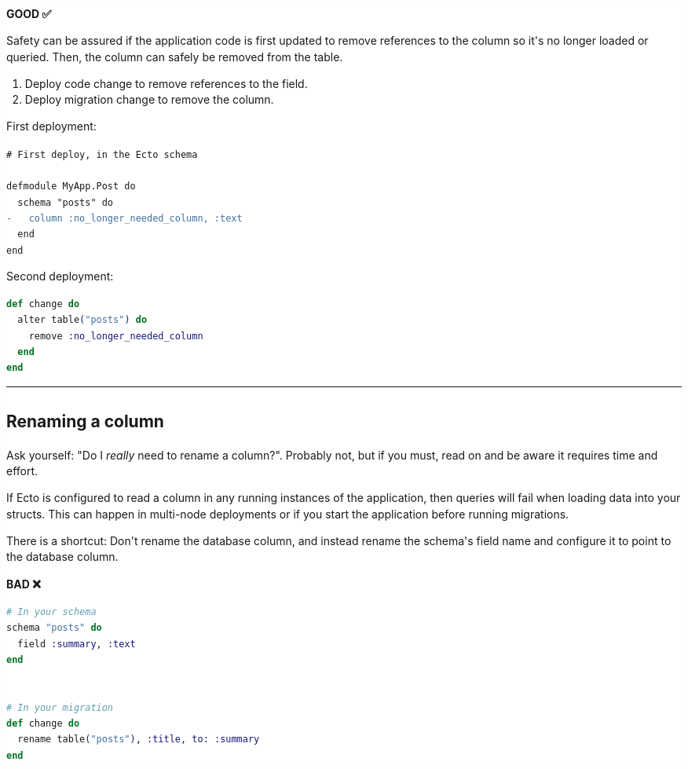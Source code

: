 
**GOOD ✅**

Safety can be assured if the application code is first updated to remove references to the column so it's no longer loaded or queried. Then, the column can safely be removed from the table.

1. Deploy code change to remove references to the field.
1. Deploy migration change to remove the column.

First deployment:

```diff
# First deploy, in the Ecto schema

defmodule MyApp.Post do
  schema "posts" do
-   column :no_longer_needed_column, :text
  end
end
```

Second deployment:

```elixir
def change do
  alter table("posts") do
    remove :no_longer_needed_column
  end
end
```

---

## Renaming a column

Ask yourself: "Do I _really_ need to rename a column?". Probably not, but if you must, read on and be aware it requires time and effort.

If Ecto is configured to read a column in any running instances of the application, then queries will fail when loading data into your structs. This can happen in multi-node deployments or if you start the application before running migrations.

There is a shortcut: Don't rename the database column, and instead rename the schema's field name and configure it to point to the database column.

**BAD ❌**

```elixir
# In your schema
schema "posts" do
  field :summary, :text
end


# In your migration
def change do
  rename table("posts"), :title, to: :summary
end
```
